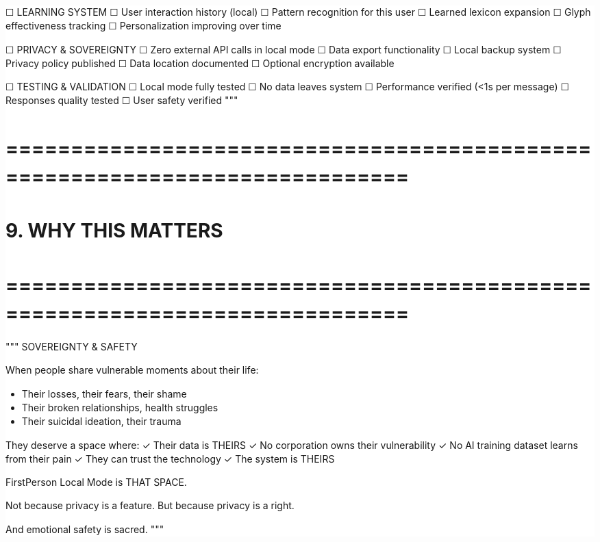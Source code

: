 ☐ LEARNING SYSTEM
  ☐ User interaction history (local)
  ☐ Pattern recognition for this user
  ☐ Learned lexicon expansion
  ☐ Glyph effectiveness tracking
  ☐ Personalization improving over time

☐ PRIVACY & SOVEREIGNTY
  ☐ Zero external API calls in local mode
  ☐ Data export functionality
  ☐ Local backup system
  ☐ Privacy policy published
  ☐ Data location documented
  ☐ Optional encryption available

☐ TESTING & VALIDATION
  ☐ Local mode fully tested
  ☐ No data leaves system
  ☐ Performance verified (<1s per message)
  ☐ Responses quality tested
  ☐ User safety verified
"""

# ============================================================================
# 9. WHY THIS MATTERS
# ============================================================================

"""
SOVEREIGNTY & SAFETY

When people share vulnerable moments about their life:
- Their losses, their fears, their shame
- Their broken relationships, health struggles
- Their suicidal ideation, their trauma

They deserve a space where:
✓ Their data is THEIRS
✓ No corporation owns their vulnerability
✓ No AI training dataset learns from their pain
✓ They can trust the technology
✓ The system is THEIRS

FirstPerson Local Mode is THAT SPACE.

Not because privacy is a feature.
But because privacy is a right.

And emotional safety is sacred.
"""
